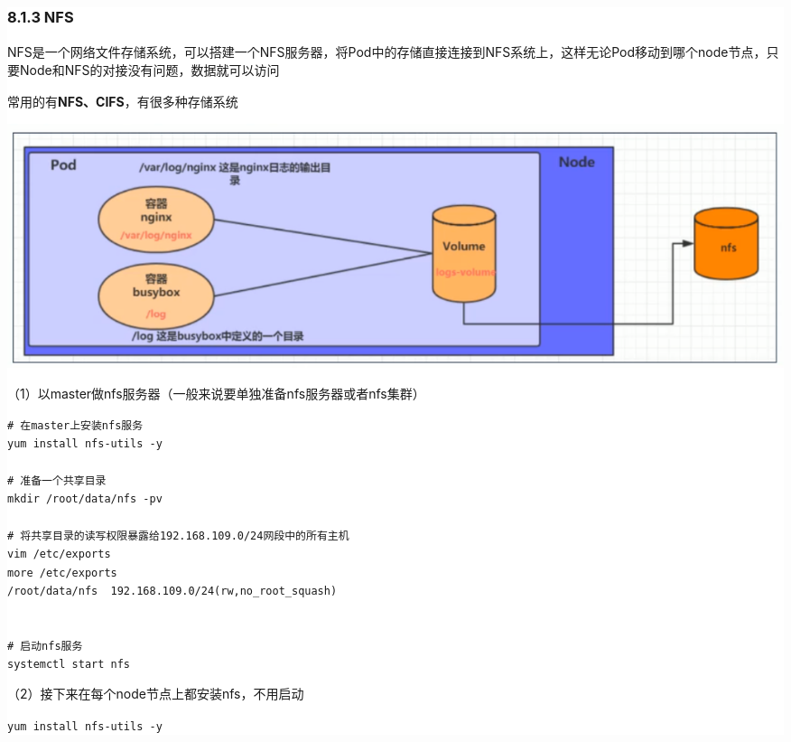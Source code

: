 
### 8.1.3 NFS

NFS是一个网络文件存储系统，可以搭建一个NFS服务器，将Pod中的存储直接连接到NFS系统上，这样无论Pod移动到哪个node节点，只要Node和NFS的对接没有问题，数据就可以访问

常用的有**NFS、CIFS**，有很多种存储系统



![image-20210716171335846](../assets/img/image-20210716171335846.png)





（1）以master做nfs服务器（一般来说要单独准备nfs服务器或者nfs集群）

```shell
# 在master上安装nfs服务
yum install nfs-utils -y

# 准备一个共享目录
mkdir /root/data/nfs -pv

# 将共享目录的读写权限暴露给192.168.109.0/24网段中的所有主机
vim /etc/exports
more /etc/exports
/root/data/nfs  192.168.109.0/24(rw,no_root_squash)


# 启动nfs服务
systemctl start nfs
```





（2）接下来在每个node节点上都安装nfs，不用启动

```shell
yum install nfs-utils -y
```



